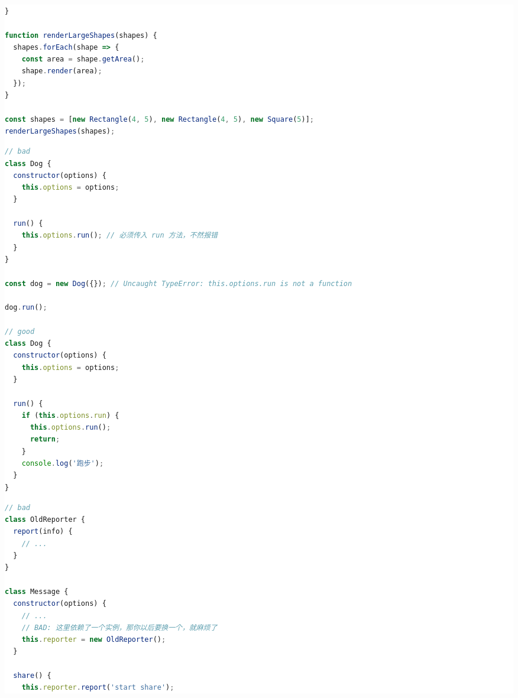 ```javascript
}

function renderLargeShapes(shapes) {
  shapes.forEach(shape => {
    const area = shape.getArea();
    shape.render(area);
  });
}

const shapes = [new Rectangle(4, 5), new Rectangle(4, 5), new Square(5)];
renderLargeShapes(shapes);
```



```javascript
// bad
class Dog {
  constructor(options) {
    this.options = options;
  }

  run() {
    this.options.run(); // 必须传入 run 方法，不然报错
  }
}

const dog = new Dog({}); // Uncaught TypeError: this.options.run is not a function

dog.run();

// good
class Dog {
  constructor(options) {
    this.options = options;
  }

  run() {
    if (this.options.run) {
      this.options.run();
      return;
    }
    console.log('跑步');
  }
}
```



```javascript
// bad
class OldReporter {
  report(info) {
    // ...
  }
}

class Message {
  constructor(options) {
    // ...
    // BAD: 这里依赖了一个实例，那你以后要换一个，就麻烦了
    this.reporter = new OldReporter();
  }

  share() {
    this.reporter.report('start share');
```